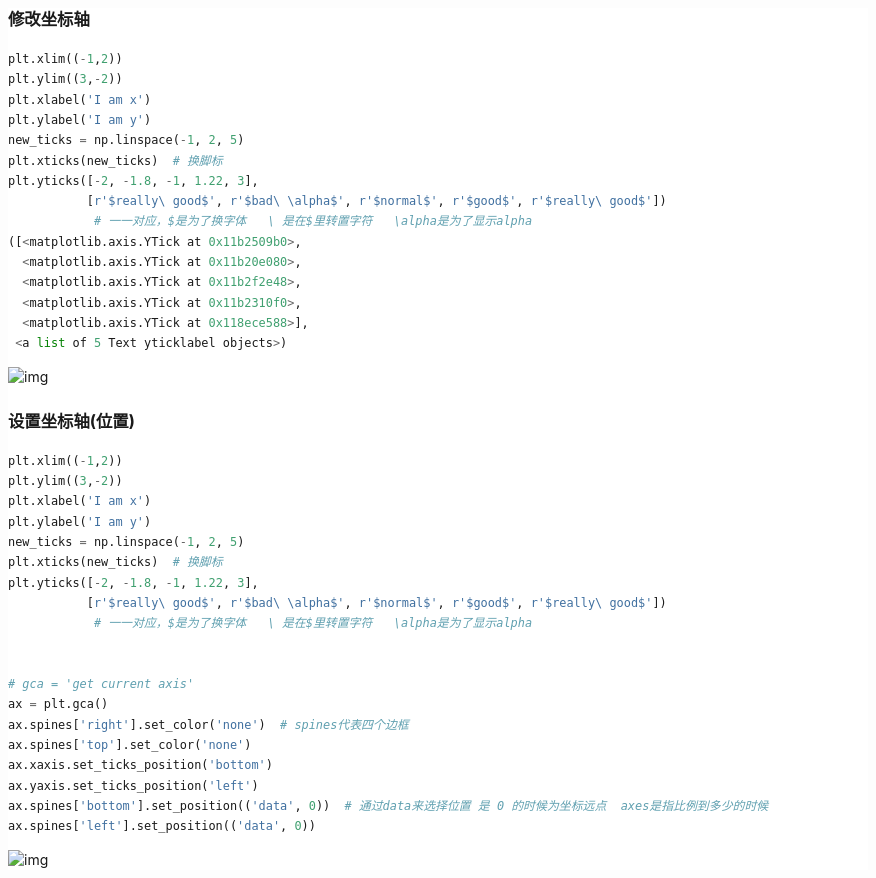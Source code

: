 ### 修改坐标轴

```python
plt.xlim((-1,2))
plt.ylim((3,-2))
plt.xlabel('I am x')
plt.ylabel('I am y')
new_ticks = np.linspace(-1, 2, 5)
plt.xticks(new_ticks)  # 换脚标
plt.yticks([-2, -1.8, -1, 1.22, 3],
           [r'$really\ good$', r'$bad\ \alpha$', r'$normal$', r'$good$', r'$really\ good$'])
            # 一一对应，$是为了换字体   \ 是在$里转置字符   \alpha是为了显示alpha
([<matplotlib.axis.YTick at 0x11b2509b0>,
  <matplotlib.axis.YTick at 0x11b20e080>,
  <matplotlib.axis.YTick at 0x11b2f2e48>,
  <matplotlib.axis.YTick at 0x11b2310f0>,
  <matplotlib.axis.YTick at 0x118ece588>],
 <a list of 5 Text yticklabel objects>)
```



![img](https://pic2.zhimg.com/v2-7ff2e34d2bfb06a343b5987b21862b59_r.jpg)



### 设置坐标轴(位置)

```python
plt.xlim((-1,2))
plt.ylim((3,-2))
plt.xlabel('I am x')
plt.ylabel('I am y')
new_ticks = np.linspace(-1, 2, 5)
plt.xticks(new_ticks)  # 换脚标
plt.yticks([-2, -1.8, -1, 1.22, 3],
           [r'$really\ good$', r'$bad\ \alpha$', r'$normal$', r'$good$', r'$really\ good$'])
            # 一一对应，$是为了换字体   \ 是在$里转置字符   \alpha是为了显示alpha


# gca = 'get current axis'
ax = plt.gca()
ax.spines['right'].set_color('none')  # spines代表四个边框
ax.spines['top'].set_color('none')
ax.xaxis.set_ticks_position('bottom')
ax.yaxis.set_ticks_position('left')
ax.spines['bottom'].set_position(('data', 0))  # 通过data来选择位置 是 0 的时候为坐标远点  axes是指比例到多少的时候
ax.spines['left'].set_position(('data', 0))
```



![img](https://pic3.zhimg.com/80/v2-9de868b9d82817468d245eb5279aaf2e_1440w.jpg)

